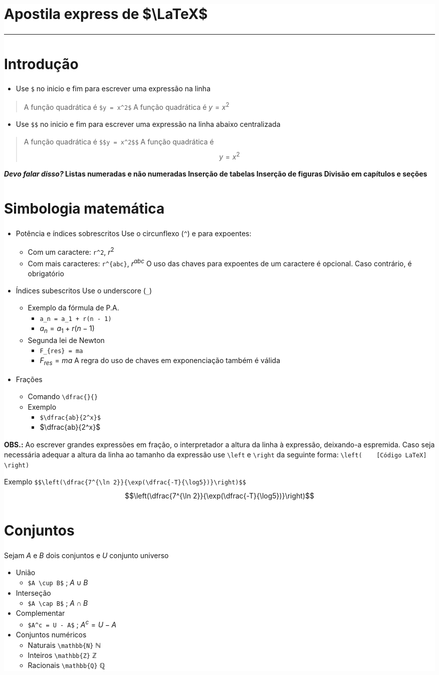 # Apostila express de $\LaTeX$
---

# Introdução
- Use `$` no inicio e fim para escrever uma expressão na linha
> A função quadrática é `$y = x^2$`
> A função quadrática é $y = x^2$

- Use `$$` no inicio e fim para escrever uma expressão na linha abaixo centralizada
> A função quadrática é `$$y = x^2$$`
> A função quadrática é $$y = x^2$$

___Devo falar disso?_
Listas numeradas e não numeradas
Inserção de tabelas
Inserção de figuras
Divisão em capítulos e seções__

# Simbologia matemática
- Potência e índices sobrescritos
Use o circunflexo (`^`) e para expoentes:
    - Com um caractere: `r^2`, $r^2$
    - Com mais caracteres: `r^{abc}`, $r^{abc}$
    O uso das chaves para expoentes de um caractere é opcional. Caso contrário, é obrigatório
- Índices subescritos
Use o underscore (`_`)
    - Exemplo da fórmula de P.A.
        - `a_n = a_1 + r(n - 1)`
        - $a_n = a_1 + r(n - 1)$
    - Segunda lei de Newton
        - `F_{res} = ma`
        - $F_{res} = ma$
A regra do uso de chaves em exponenciação também é válida

- Frações
    - Comando `\dfrac{}{}`
    - Exemplo
        - `$\dfrac{ab}{2^x}$`
        - $\dfrac{ab}{2^x}$

**OBS.:** Ao escrever grandes expressões em fração, o interpretador a altura da linha à expressão, deixando-a espremida. Caso seja necessária adequar a altura da linha ao tamanho da expressão use `\left` e `\right` da seguinte forma:
`\left(    [Código LaTeX]    \right)`

Exemplo
`$$\left(\dfrac{7^{\ln 2}}{\exp(\dfrac{-T}{\log5})}\right)$$`
$$\left(\dfrac{7^{\ln 2}}{\exp(\dfrac{-T}{\log5})}\right)$$

# Conjuntos
Sejam _A_ e _B_ dois conjuntos e _U_ conjunto universo
- União 
    - `$A \cup B$` ; $A \cup B$
- Interseção
    - `$A \cap B$` ; $A \cap B$
- Complementar
    - `$A^c = U - A$` ; $A^c = U - A$
- Conjuntos numéricos
    - Naturais `\mathbb{N}` $\mathbb{N}$
    - Inteiros `\mathbb{Z}` $\mathbb{Z}$
    - Racionais `\mathbb{Q}` $\mathbb{Q}$